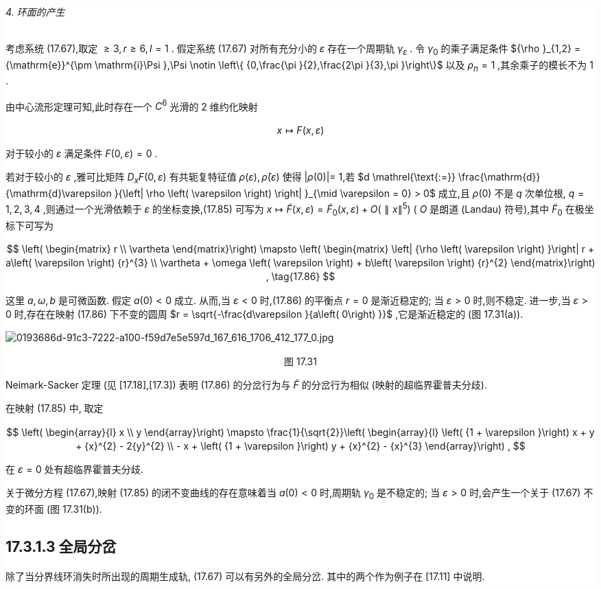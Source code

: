 ###### 4. 环面的产生

考虑系统 (17.67),取定 $\geq  3, r \geq  6, l = 1$ . 假定系统 (17.67) 对所有充分小的 $\varepsilon$ 存在一个周期轨 ${\gamma }_{\varepsilon }$ . 令 ${\gamma }_{0}$ 的乘子满足条件 ${\rho }_{1,2} = {\mathrm{e}}^{\pm \mathrm{i}\Psi },\Psi  \notin  \left\{  {0,\frac{\pi }{2},\frac{2\pi }{3},\pi }\right\}$ 以及 ${\rho }_{n} = 1$ ,其余乘子的模长不为 1 .

由中心流形定理可知,此时存在一个 ${C}^{6}$ 光滑的 2 维约化映射

$$
x \mapsto  F\left( {x,\varepsilon }\right)  \tag{17.85}
$$

对于较小的 $\varepsilon$ 满足条件 $F\left( {0,\varepsilon }\right)  = 0$ .

若对于较小的 $\varepsilon$ ,雅可比矩阵 ${D}_{x}F\left( {0,\varepsilon }\right)$ 有共轭复特征值 $\rho \left( \varepsilon \right) ,\bar{\rho }\left( \varepsilon \right)$ 使得 $\left| {\rho \left( 0\right) }\right|  =$ 1,若 $d \mathrel{\text{:=}} \frac{\mathrm{d}}{\mathrm{d}\varepsilon }{\left| \rho \left( \varepsilon \right) \right| }_{\mid \varepsilon  = 0} > 0$ 成立,且 $\rho \left( 0\right)$ 不是 $q$ 次单位根, $q = 1,2,3,4$ ,则通过一个光滑依赖于 $\varepsilon$ 的坐标变换,(17.85) 可写为 $x \mapsto  \widetilde{F}\left( {x,\varepsilon }\right)  = {\widetilde{F}}_{0}\left( {x,\varepsilon }\right)  + O\left( {\parallel x{\parallel }^{5}}\right)$ ( $O$ 是朗道 (Landau) 符号),其中 ${\widetilde{F}}_{0}$ 在极坐标下可写为

$$
\left( \begin{matrix} r \\  \vartheta  \end{matrix}\right)  \mapsto  \left( \begin{matrix} \left| {\rho \left( \varepsilon \right) }\right| r + a\left( \varepsilon \right) {r}^{3} \\  \vartheta  + \omega \left( \varepsilon \right)  + b\left( \varepsilon \right) {r}^{2} \end{matrix}\right) , \tag{17.86}
$$

这里 $a,\omega , b$ 是可微函数. 假定 $a\left( 0\right)  < 0$ 成立. 从而,当 $\varepsilon  < 0$ 时,(17.86) 的平衡点 $r = 0$ 是渐近稳定的; 当 $\varepsilon  > 0$ 时,则不稳定. 进一步,当 $\varepsilon  > 0$ 时,存在在映射 (17.86) 下不变的圆周 $r = \sqrt{-\frac{d\varepsilon }{a\left( 0\right) }}$ ,它是渐近稳定的 (图 17.31(a)).

![0193686d-91c3-7222-a100-f59d7e5e597d_167_616_1706_412_177_0.jpg](/images/0193686d-91c3-7222-a100-f59d7e5e597d_167_616_1706_412_177_0.jpg)

<center>图 17.31</center>

Neimark-Sacker 定理 (见 [17.18],[17.3]) 表明 (17.86) 的分岔行为与 $\widetilde{F}$ 的分岔行为相似 (映射的超临界霍普夫分歧).

在映射 (17.85) 中, 取定

$$
\left( \begin{array}{l} x \\  y \end{array}\right)  \mapsto  \frac{1}{\sqrt{2}}\left( \begin{array}{l} \left( {1 + \varepsilon }\right) x + y + {x}^{2} - 2{y}^{2} \\   - x + \left( {1 + \varepsilon }\right) y + {x}^{2} - {x}^{3} \end{array}\right) ,
$$

在 $\varepsilon  = 0$ 处有超临界霍普夫分歧.

关于微分方程 (17.67),映射 (17.85) 的闭不变曲线的存在意味着当 $a\left( 0\right)  < 0$ 时,周期轨 ${\gamma }_{0}$ 是不稳定的; 当 $\varepsilon  > 0$ 时,会产生一个关于 (17.67) 不变的环面 (图 17.31(b)).

## 17.3.1.3 全局分岔

除了当分界线环消失时所出现的周期生成轨, (17.67) 可以有另外的全局分岔. 其中的两个作为例子在 [17.11] 中说明.
